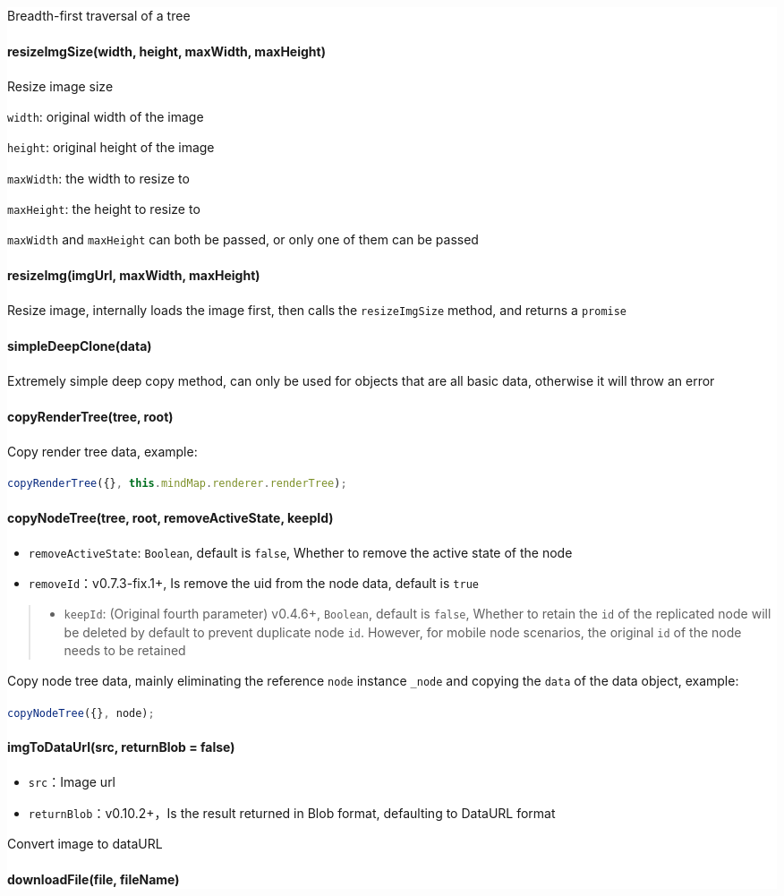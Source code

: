 Breadth-first traversal of a tree

#### resizeImgSize(width, height, maxWidth, maxHeight)

Resize image size

`width`: original width of the image

`height`: original height of the image

`maxWidth`: the width to resize to

`maxHeight`: the height to resize to

`maxWidth` and `maxHeight` can both be passed, or only one of them can be passed

#### resizeImg(imgUrl, maxWidth, maxHeight)

Resize image, internally loads the image first, then calls the `resizeImgSize`
method, and returns a `promise`

#### simpleDeepClone(data)

Extremely simple deep copy method, can only be used for objects that are all
basic data, otherwise it will throw an error

#### copyRenderTree(tree, root)

Copy render tree data, example:

```js
copyRenderTree({}, this.mindMap.renderer.renderTree);
```

#### copyNodeTree(tree, root, removeActiveState, keepId)

- `removeActiveState`: `Boolean`, default is `false`, Whether to remove the active state of the node

- `removeId`：v0.7.3-fix.1+, Is remove the uid from the node data, default is `true`

> - `keepId`: (Original fourth parameter) v0.4.6+, `Boolean`, default is `false`, Whether to retain the `id` of the replicated node will be deleted by default to prevent duplicate node `id`. However, for mobile node scenarios, the original `id` of the node needs to be retained

Copy node tree data, mainly eliminating the reference `node` instance `_node`
and copying the `data` of the data object, example:

```js
copyNodeTree({}, node);
```

#### imgToDataUrl(src, returnBlob = false)

- `src`：Image url

- `returnBlob`：v0.10.2+，Is the result returned in Blob format, defaulting to DataURL format

Convert image to dataURL

#### downloadFile(file, fileName)
